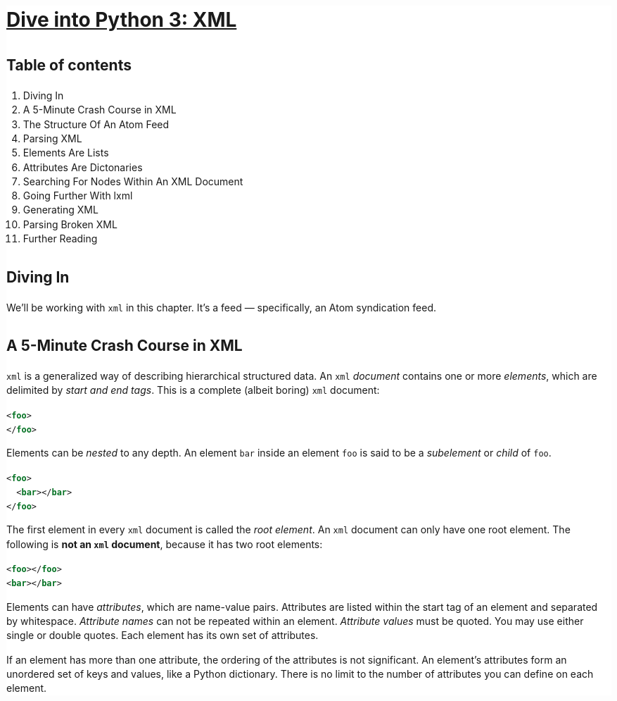 [Dive into Python 3: XML](http://www.diveintopython3.net/xml.html)
==================================================================

Table of contents
-----------------

1.	Diving In
2.	A 5-Minute Crash Course in XML
3.	The Structure Of An Atom Feed
4.	Parsing XML
5.	Elements Are Lists
6.	Attributes Are Dictonaries
7.	Searching For Nodes Within An XML Document
8.	Going Further With lxml
9.	Generating XML
10.	Parsing Broken XML
11.	Further Reading

Diving In
---------

We’ll be working with `xml` in this chapter. It’s a feed — specifically, an Atom syndication feed.

A 5-Minute Crash Course in XML
------------------------------

`xml` is a generalized way of describing hierarchical structured data. An `xml` *document* contains one or more *elements*, which are delimited by *start and end tags*. This is a complete (albeit boring) `xml` document:

```xml
<foo>
</foo>
```

Elements can be *nested* to any depth. An element `bar` inside an element `foo` is said to be a *subelement* or *child* of `foo`.

```xml
<foo>
  <bar></bar>
</foo>
```

The first element in every `xml` document is called the *root element*. An `xml` document can only have one root element. The following is **not an `xml` document**, because it has two root elements:

```xml
<foo></foo>
<bar></bar>
```

Elements can have *attributes*, which are name-value pairs. Attributes are listed within the start tag of an element and separated by whitespace. *Attribute names* can not be repeated within an element. *Attribute values* must be quoted. You may use either single or double quotes. Each element has its own set of attributes.

If an element has more than one attribute, the ordering of the attributes is not significant. An element’s attributes form an unordered set of keys and values, like a Python dictionary. There is no limit to the number of attributes you can define on each element.
